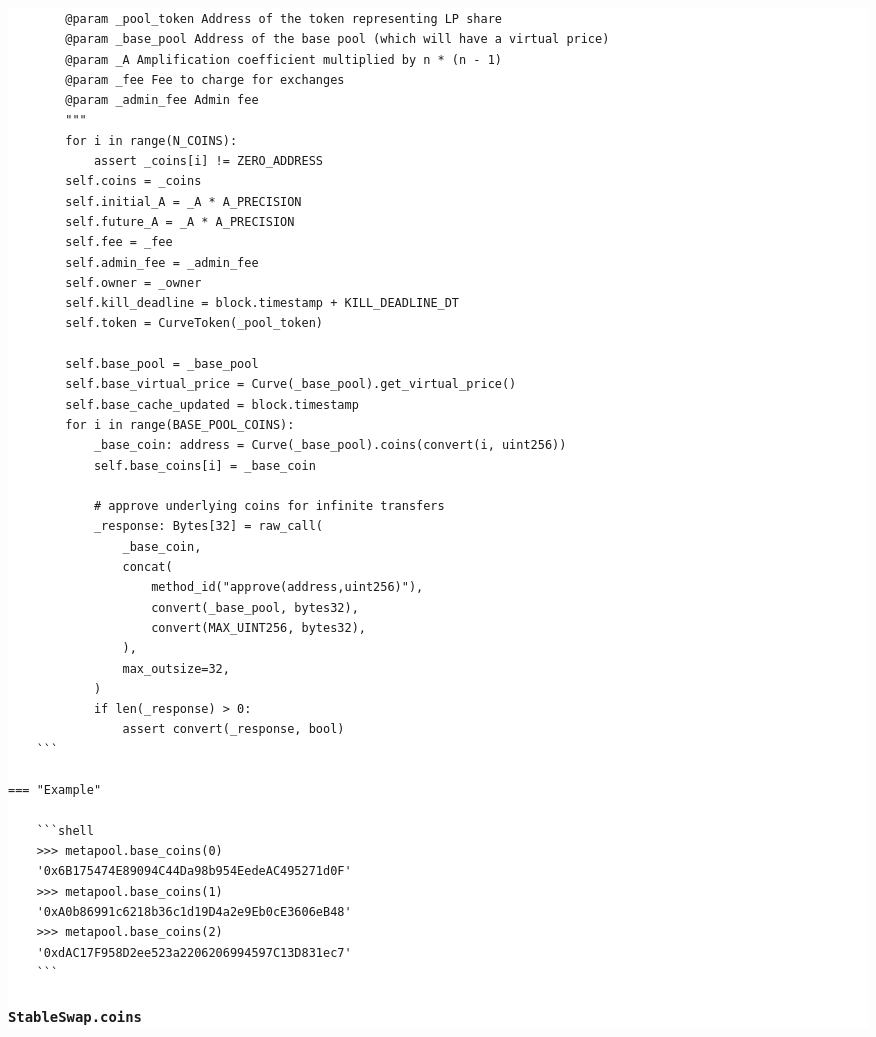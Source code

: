             @param _pool_token Address of the token representing LP share
            @param _base_pool Address of the base pool (which will have a virtual price)
            @param _A Amplification coefficient multiplied by n * (n - 1)
            @param _fee Fee to charge for exchanges
            @param _admin_fee Admin fee
            """
            for i in range(N_COINS):
                assert _coins[i] != ZERO_ADDRESS
            self.coins = _coins
            self.initial_A = _A * A_PRECISION
            self.future_A = _A * A_PRECISION
            self.fee = _fee
            self.admin_fee = _admin_fee
            self.owner = _owner
            self.kill_deadline = block.timestamp + KILL_DEADLINE_DT
            self.token = CurveToken(_pool_token)
        
            self.base_pool = _base_pool
            self.base_virtual_price = Curve(_base_pool).get_virtual_price()
            self.base_cache_updated = block.timestamp
            for i in range(BASE_POOL_COINS):
                _base_coin: address = Curve(_base_pool).coins(convert(i, uint256))
                self.base_coins[i] = _base_coin
        
                # approve underlying coins for infinite transfers
                _response: Bytes[32] = raw_call(
                    _base_coin,
                    concat(
                        method_id("approve(address,uint256)"),
                        convert(_base_pool, bytes32),
                        convert(MAX_UINT256, bytes32),
                    ),
                    max_outsize=32,
                )
                if len(_response) > 0:
                    assert convert(_response, bool)
        ```
        
    === "Example"
    
        ```shell
        >>> metapool.base_coins(0)
        '0x6B175474E89094C44Da98b954EedeAC495271d0F'
        >>> metapool.base_coins(1)
        '0xA0b86991c6218b36c1d19D4a2e9Eb0cE3606eB48'
        >>> metapool.base_coins(2)
        '0xdAC17F958D2ee523a2206206994597C13D831ec7'
        ```

### `StableSwap.coins`
